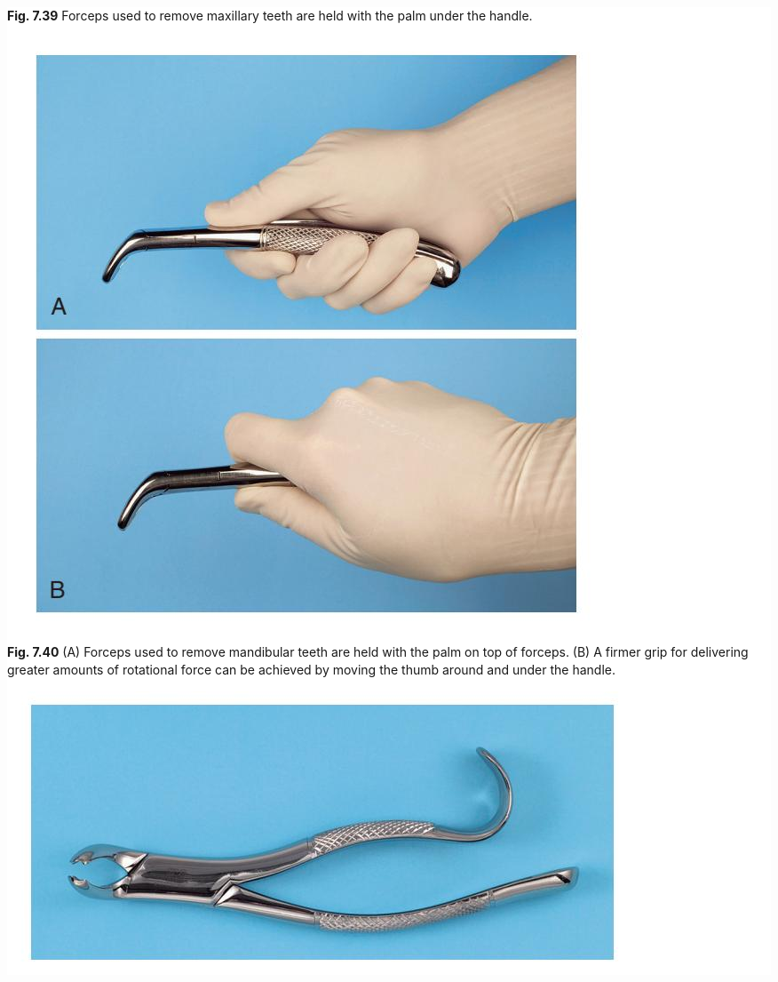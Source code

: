 **Fig. 7.39** Forceps used to remove maxillary teeth are held with the palm under the handle.

![](_page_14_Picture_7.jpeg)

**Fig. 7.40** (A) Forceps used to remove mandibular teeth are held with the palm on top of forceps. (B) A firmer grip for delivering greater amounts of rotational force can be achieved by moving the thumb around and under the handle.

![](_page_14_Picture_5.jpeg)

